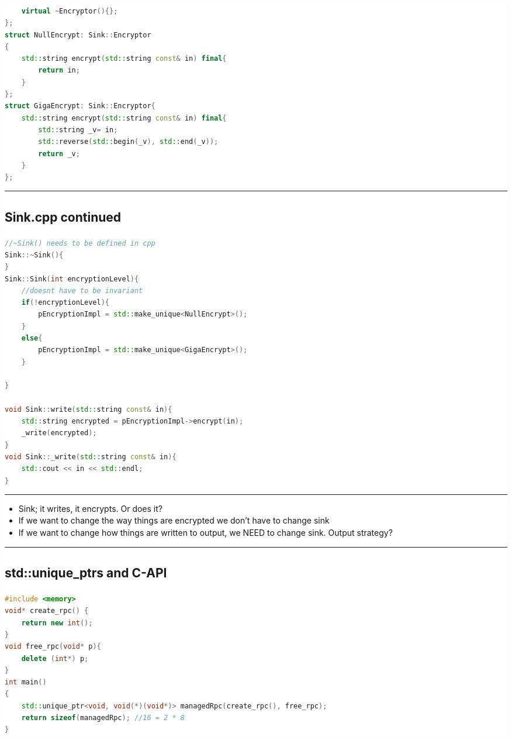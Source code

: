 ```cpp
    virtual ~Encryptor(){};
};
struct NullEncrypt: Sink::Encryptor
{
    std::string encrypt(std::string const& in) final{
        return in;
    }
};
struct GigaEncrypt: Sink::Encryptor{
    std::string encrypt(std::string const& in) final{
        std::string _v= in;
        std::reverse(std::begin(_v), std::end(_v));
        return _v;
    }
};
```
---
## Sink.cpp continued
```cpp
//~Sink() needs to be defined in cpp
Sink::~Sink(){
}
Sink::Sink(int encryptionLevel){
    //doesnt have to be invariant
    if(!encryptionLevel){
        pEncryptionImpl = std::make_unique<NullEncrypt>();
    }
    else{
        pEncryptionImpl = std::make_unique<GigaEncrypt>();
    }

}

void Sink::write(std::string const& in){
    std::string encrypted = pEncryptionImpl->encrypt(in);
    _write(encrypted);
}
void Sink::_write(std::string const& in){
    std::cout << in << std::endl;
}
```
---
- Sink; it writes, it encrypts. Or does it?
- If we want to change the way things are encrypted we don’t have to change sink
- If we want to change how things are written to output, we NEED to change sink. Output strategy?
---
## std::unique_ptrs and C-API
```cpp
#include <memory>
void* create_rpc() {
    return new int();
}
void free_rpc(void* p){
    delete (int*) p;
}
int main()
{
    std::unique_ptr<void, void(*)(void*)> managedRpc(create_rpc(), free_rpc);
    return sizeof(managedRpc); //16 = 2 * 8
}
```